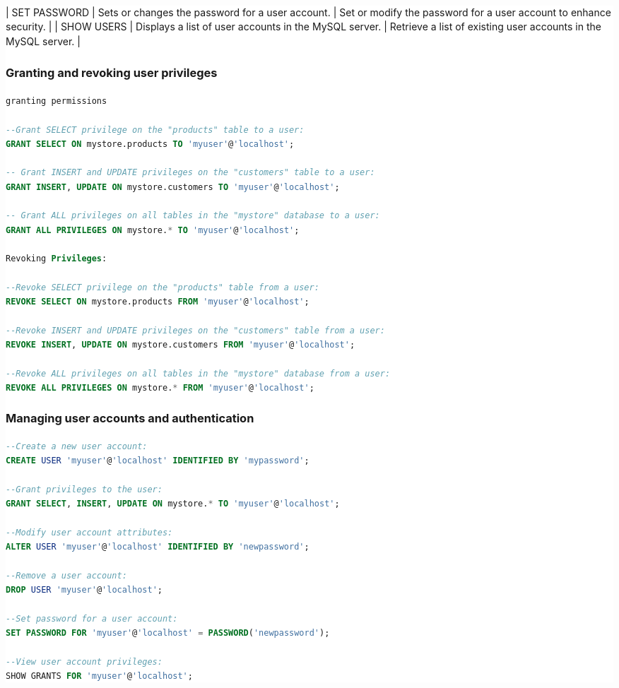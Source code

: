 | SET PASSWORD   | Sets or changes the password for a user account.                                                   | Set or modify the password for a user account to enhance security.                                                       |
| SHOW USERS     | Displays a list of user accounts in the MySQL server.                                              | Retrieve a list of existing user accounts in the MySQL server.                                                           |


### **Granting and revoking user privileges**

```sql
granting permissions

--Grant SELECT privilege on the "products" table to a user:
GRANT SELECT ON mystore.products TO 'myuser'@'localhost';

-- Grant INSERT and UPDATE privileges on the "customers" table to a user:
GRANT INSERT, UPDATE ON mystore.customers TO 'myuser'@'localhost';

-- Grant ALL privileges on all tables in the "mystore" database to a user:
GRANT ALL PRIVILEGES ON mystore.* TO 'myuser'@'localhost';

Revoking Privileges:

--Revoke SELECT privilege on the "products" table from a user:
REVOKE SELECT ON mystore.products FROM 'myuser'@'localhost';

--Revoke INSERT and UPDATE privileges on the "customers" table from a user:
REVOKE INSERT, UPDATE ON mystore.customers FROM 'myuser'@'localhost';

--Revoke ALL privileges on all tables in the "mystore" database from a user:
REVOKE ALL PRIVILEGES ON mystore.* FROM 'myuser'@'localhost';
```

### **Managing user accounts and authentication**

```sql
--Create a new user account:
CREATE USER 'myuser'@'localhost' IDENTIFIED BY 'mypassword';

--Grant privileges to the user:
GRANT SELECT, INSERT, UPDATE ON mystore.* TO 'myuser'@'localhost';

--Modify user account attributes:
ALTER USER 'myuser'@'localhost' IDENTIFIED BY 'newpassword';

--Remove a user account:
DROP USER 'myuser'@'localhost';

--Set password for a user account:
SET PASSWORD FOR 'myuser'@'localhost' = PASSWORD('newpassword');

--View user account privileges:
SHOW GRANTS FOR 'myuser'@'localhost';
```
